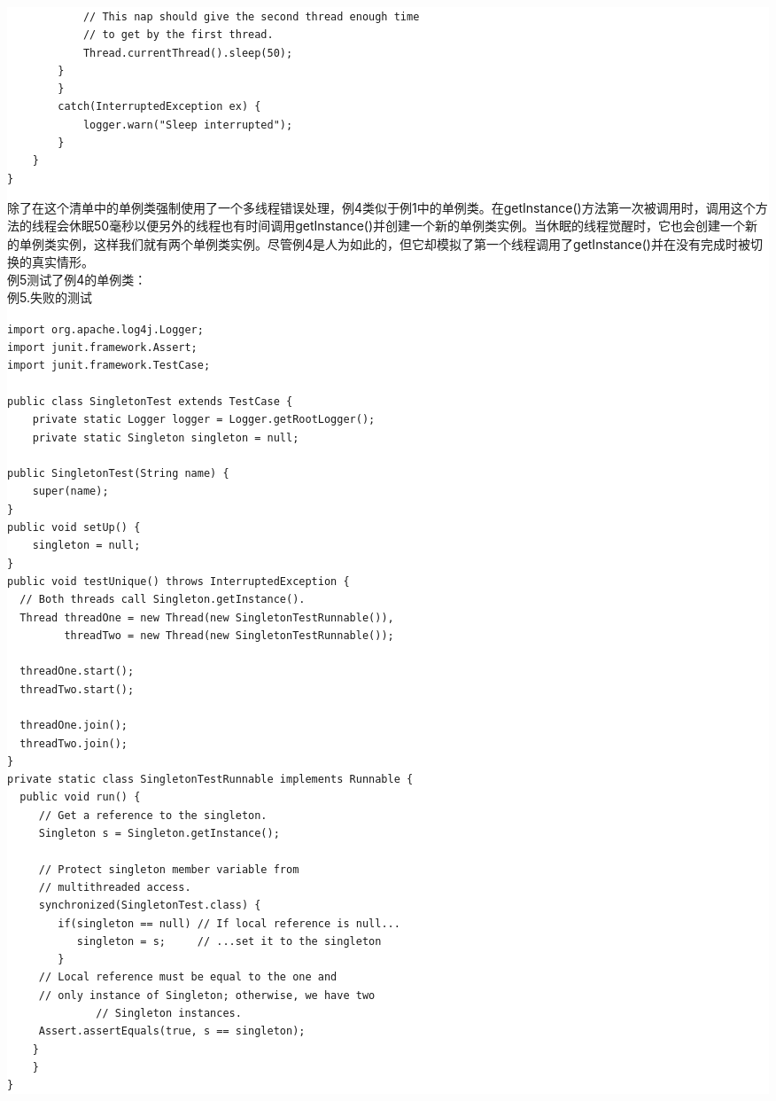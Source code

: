            		// This nap should give the second thread enough time   
           		// to get by the first thread.   
             	Thread.currentThread().sleep(50);   
       		}   
     		}   
     		catch(InterruptedException ex) {   
        		logger.warn("Sleep interrupted");   
     		}   
  		}   
	}   

除了在这个清单中的单例类强制使用了一个多线程错误处理，例4类似于例1中的单例类。在getInstance()方法第一次被调用时，调用这个方法的线程会休眠50毫秒以便另外的线程也有时间调用getInstance()并创建一个新的单例类实例。当休眠的线程觉醒时，它也会创建一个新的单例类实例，这样我们就有两个单例类实例。尽管例4是人为如此的，但它却模拟了第一个线程调用了getInstance()并在没有完成时被切换的真实情形。   
例5测试了例4的单例类：   
例5.失败的测试 
 
	import org.apache.log4j.Logger;   
	import junit.framework.Assert;   
	import junit.framework.TestCase;   
    
	public class SingletonTest extends TestCase {   
   		private static Logger logger = Logger.getRootLogger();   
   		private static Singleton singleton = null;   
    
   	public SingletonTest(String name) {   
      	super(name);   
   	}   
   	public void setUp() {   
      	singleton = null;   
   	}   
  	public void testUnique() throws InterruptedException {   
      // Both threads call Singleton.getInstance().   
      Thread threadOne = new Thread(new SingletonTestRunnable()),   
             threadTwo = new Thread(new SingletonTestRunnable());   
    
      threadOne.start();   
      threadTwo.start();   
    
      threadOne.join();   
      threadTwo.join();   
   	}   
   	private static class SingletonTestRunnable implements Runnable {   
      public void run() {   
         // Get a reference to the singleton.   
         Singleton s = Singleton.getInstance();   
    
         // Protect singleton member variable from   
         // multithreaded access.   
         synchronized(SingletonTest.class) {   
            if(singleton == null) // If local reference is null...   
               singleton = s;     // ...set it to the singleton   
         	}   
         // Local reference must be equal to the one and   
         // only instance of Singleton; otherwise, we have two   
                  // Singleton instances.   
         Assert.assertEquals(true, s == singleton);   
      	}   
   		}   
	}   
